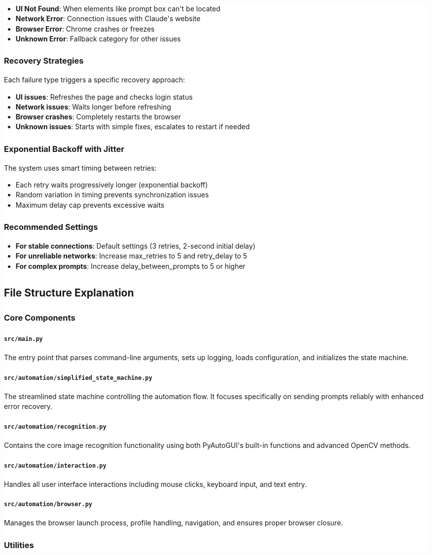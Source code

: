 - **UI Not Found**: When elements like prompt box can't be located
- **Network Error**: Connection issues with Claude's website
- **Browser Error**: Chrome crashes or freezes
- **Unknown Error**: Fallback category for other issues

### Recovery Strategies

Each failure type triggers a specific recovery approach:

- **UI issues**: Refreshes the page and checks login status
- **Network issues**: Waits longer before refreshing
- **Browser crashes**: Completely restarts the browser
- **Unknown issues**: Starts with simple fixes, escalates to restart if needed

### Exponential Backoff with Jitter

The system uses smart timing between retries:
- Each retry waits progressively longer (exponential backoff)
- Random variation in timing prevents synchronization issues
- Maximum delay cap prevents excessive waits

### Recommended Settings

- **For stable connections**: Default settings (3 retries, 2-second initial delay)
- **For unreliable networks**: Increase max_retries to 5 and retry_delay to 5
- **For complex prompts**: Increase delay_between_prompts to 5 or higher

## File Structure Explanation

### Core Components

#### `src/main.py`
The entry point that parses command-line arguments, sets up logging, loads configuration, and initializes the state machine.

#### `src/automation/simplified_state_machine.py`
The streamlined state machine controlling the automation flow. It focuses specifically on sending prompts reliably with enhanced error recovery.

#### `src/automation/recognition.py`
Contains the core image recognition functionality using both PyAutoGUI's built-in functions and advanced OpenCV methods.

#### `src/automation/interaction.py`
Handles all user interface interactions including mouse clicks, keyboard input, and text entry.

#### `src/automation/browser.py`
Manages the browser launch process, profile handling, navigation, and ensures proper browser closure.

### Utilities
